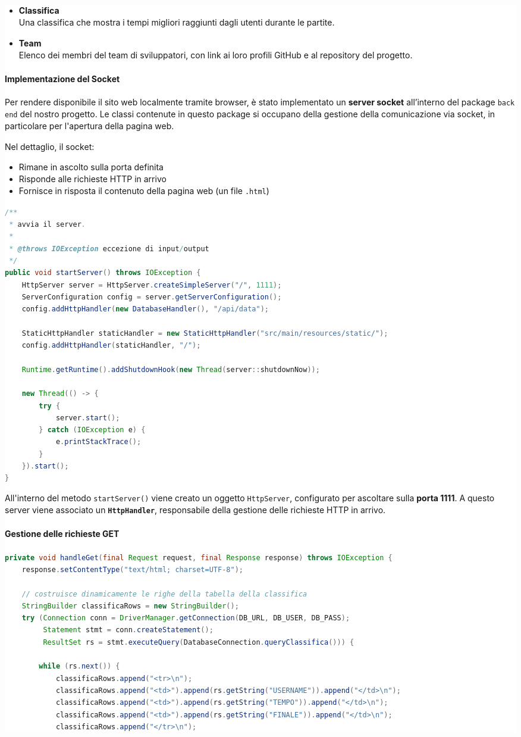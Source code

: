 - **Classifica**  
  Una classifica che mostra i tempi migliori raggiunti dagli utenti durante le partite.

- **Team**  
  Elenco dei membri del team di sviluppatori, con link ai loro profili GitHub e al repository del progetto.

#### Implementazione del Socket

Per rendere disponibile il sito web localmente tramite browser, è stato implementato un **server socket** all’interno del package `backend` del nostro progetto. Le classi contenute in questo package si occupano della gestione della comunicazione via socket, in particolare per l'apertura della pagina web.

Nel dettaglio, il socket:

- Rimane in ascolto sulla porta definita
- Risponde alle richieste HTTP in arrivo
- Fornisce in risposta il contenuto della pagina web (un file `.html`)
  
```java
/**
 * avvia il server.
 *
 * @throws IOException eccezione di input/output
 */
public void startServer() throws IOException {
    HttpServer server = HttpServer.createSimpleServer("/", 1111);
    ServerConfiguration config = server.getServerConfiguration();
    config.addHttpHandler(new DatabaseHandler(), "/api/data");

    StaticHttpHandler staticHandler = new StaticHttpHandler("src/main/resources/static/");
    config.addHttpHandler(staticHandler, "/");

    Runtime.getRuntime().addShutdownHook(new Thread(server::shutdownNow));

    new Thread(() -> {
        try {
            server.start();
        } catch (IOException e) {
            e.printStackTrace();
        }
    }).start();
}
```

All'interno del metodo `startServer()` viene creato un oggetto `HttpServer`, configurato per ascoltare sulla **porta 1111**. A questo server viene associato un **`HttpHandler`**, responsabile della gestione delle richieste HTTP in arrivo.

#### Gestione delle richieste GET
```java
private void handleGet(final Request request, final Response response) throws IOException {
    response.setContentType("text/html; charset=UTF-8");

    // costruisce dinamicamente le righe della tabella della classifica
    StringBuilder classificaRows = new StringBuilder();
    try (Connection conn = DriverManager.getConnection(DB_URL, DB_USER, DB_PASS);
         Statement stmt = conn.createStatement();
         ResultSet rs = stmt.executeQuery(DatabaseConnection.queryClassifica())) {
        
        while (rs.next()) {
            classificaRows.append("<tr>\n");
            classificaRows.append("<td>").append(rs.getString("USERNAME")).append("</td>\n");
            classificaRows.append("<td>").append(rs.getString("TEMPO")).append("</td>\n");
            classificaRows.append("<td>").append(rs.getString("FINALE")).append("</td>\n");
            classificaRows.append("</tr>\n");
```